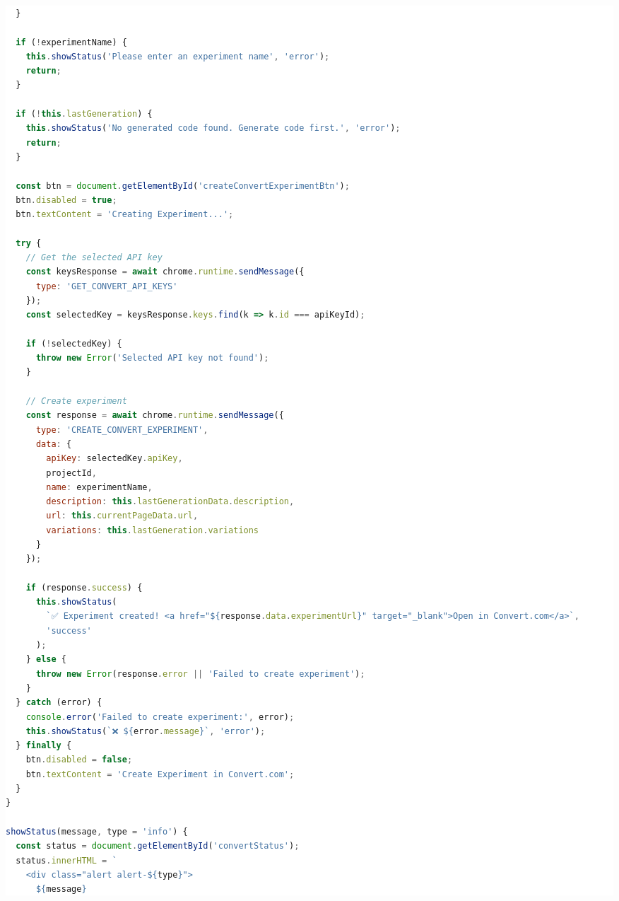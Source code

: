 ```javascript
  }
  
  if (!experimentName) {
    this.showStatus('Please enter an experiment name', 'error');
    return;
  }
  
  if (!this.lastGeneration) {
    this.showStatus('No generated code found. Generate code first.', 'error');
    return;
  }
  
  const btn = document.getElementById('createConvertExperimentBtn');
  btn.disabled = true;
  btn.textContent = 'Creating Experiment...';
  
  try {
    // Get the selected API key
    const keysResponse = await chrome.runtime.sendMessage({ 
      type: 'GET_CONVERT_API_KEYS' 
    });
    const selectedKey = keysResponse.keys.find(k => k.id === apiKeyId);
    
    if (!selectedKey) {
      throw new Error('Selected API key not found');
    }
    
    // Create experiment
    const response = await chrome.runtime.sendMessage({
      type: 'CREATE_CONVERT_EXPERIMENT',
      data: {
        apiKey: selectedKey.apiKey,
        projectId,
        name: experimentName,
        description: this.lastGenerationData.description,
        url: this.currentPageData.url,
        variations: this.lastGeneration.variations
      }
    });
    
    if (response.success) {
      this.showStatus(
        `✅ Experiment created! <a href="${response.data.experimentUrl}" target="_blank">Open in Convert.com</a>`,
        'success'
      );
    } else {
      throw new Error(response.error || 'Failed to create experiment');
    }
  } catch (error) {
    console.error('Failed to create experiment:', error);
    this.showStatus(`❌ ${error.message}`, 'error');
  } finally {
    btn.disabled = false;
    btn.textContent = 'Create Experiment in Convert.com';
  }
}

showStatus(message, type = 'info') {
  const status = document.getElementById('convertStatus');
  status.innerHTML = `
    <div class="alert alert-${type}">
      ${message}
```